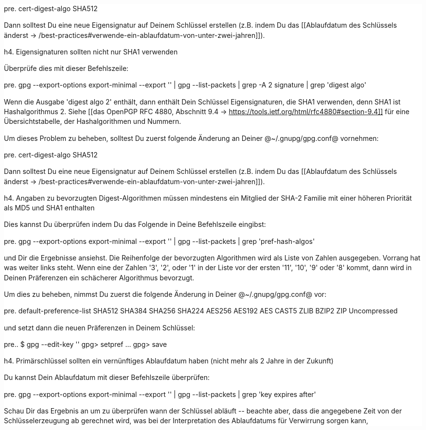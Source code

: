 pre. cert-digest-algo SHA512

Dann solltest Du eine neue Eigensignatur auf Deinem Schlüssel erstellen (z.B. indem Du das [[Ablaufdatum des Schlüssels änderst -> /best-practices#verwende-ein-ablaufdatum-von-unter-zwei-jahren]]).

h4. Eigensignaturen sollten nicht nur SHA1 verwenden

Überprüfe dies mit dieser Befehlszeile:

pre. gpg --export-options export-minimal --export '<fingerabdruck>' | gpg --list-packets | grep -A 2 signature | grep 'digest algo'

Wenn die Ausgabe 'digest algo 2' enthält, dann enthält Dein Schlüssel Eigensignaturen, die SHA1 verwenden, denn SHA1 ist Hashalgorithmus 2. Siehe [[das OpenPGP RFC 4880, Abschnitt 9.4 -> https://tools.ietf.org/html/rfc4880#section-9.4]] für eine Übersichtstabelle, der Hashalgorithmen und Nummern.

Um dieses Problem zu beheben, solltest Du zuerst folgende Änderung an Deiner @~/.gnupg/gpg.conf@ vornehmen:

pre. cert-digest-algo SHA512

Dann solltest Du eine neue Eigensignatur auf Deinem Schlüssel erstellen (z.B. indem Du das [[Ablaufdatum des Schlüssels änderst -> /best-practices#verwende-ein-ablaufdatum-von-unter-zwei-jahren]]).

h4. Angaben zu bevorzugten Digest-Algorithmen müssen mindestens ein Mitglied der SHA-2 Familie mit einer höheren Priorität als MD5 und SHA1 enthalten

Dies kannst Du überprüfen indem Du das Folgende in Deine Befehlszeile eingibst:

pre. gpg --export-options export-minimal --export '<fingerabdruck>' | gpg --list-packets | grep 'pref-hash-algos'

und Dir die Ergebnisse ansiehst. Die Reihenfolge der bevorzugten Algorithmen wird als Liste von Zahlen ausgegeben. Vorrang hat was weiter links steht. Wenn eine der Zahlen '3', '2', oder '1' in der Liste vor der ersten '11', '10', '9' oder '8' kommt, dann wird in Deinen Präferenzen ein schächerer Algorithmus bevorzugt.

Um dies zu beheben, nimmst Du zuerst die folgende Änderung in Deiner @~/.gnupg/gpg.conf@ vor:

pre. default-preference-list SHA512 SHA384 SHA256 SHA224 AES256 AES192 AES CAST5 ZLIB BZIP2 ZIP Uncompressed

und setzt dann die neuen Präferenzen in Deinem Schlüssel:

pre.. $ gpg --edit-key '<fingerabdruck>'
gpg> setpref
...
gpg> save

h4. Primärschlüssel sollten ein vernünftiges Ablaufdatum haben (nicht mehr als 2 Jahre in der Zukunft)

Du kannst Dein Ablaufdatum mit dieser Befehlszeile überprüfen:

pre. gpg --export-options export-minimal --export '<fingerabdruck>' | gpg --list-packets | grep 'key expires after'

Schau Dir das Ergebnis an um zu überprüfen wann der Schlüssel abläuft -- beachte aber, dass die angegebene Zeit von der Schlüsselerzeugung ab gerechnet wird, was bei der Interpretation des Ablaufdatums für Verwirrung sorgen kann,
